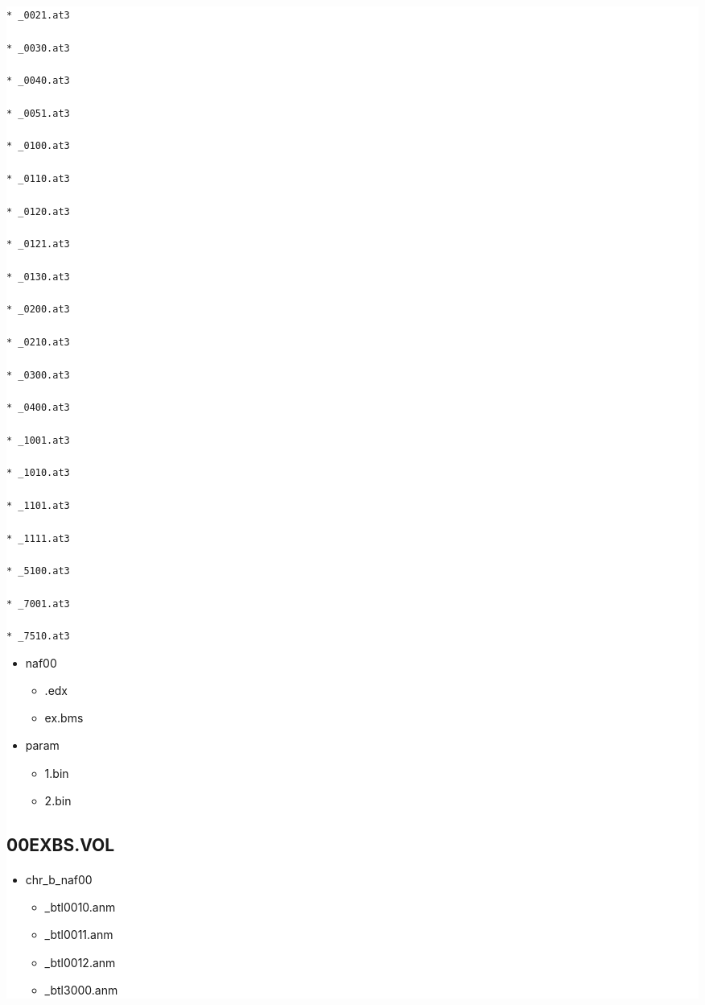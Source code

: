 	* _0021.at3

	* _0030.at3

	* _0040.at3

	* _0051.at3

	* _0100.at3

	* _0110.at3

	* _0120.at3

	* _0121.at3

	* _0130.at3

	* _0200.at3

	* _0210.at3

	* _0300.at3

	* _0400.at3

	* _1001.at3

	* _1010.at3

	* _1101.at3

	* _1111.at3

	* _5100.at3

	* _7001.at3

	* _7510.at3

* naf00

	* .edx

	* ex.bms

* param

	* 1.bin

	* 2.bin

## 00EXBS.VOL

* chr_b_naf00

	* _btl0010.anm

	* _btl0011.anm

	* _btl0012.anm

	* _btl3000.anm
